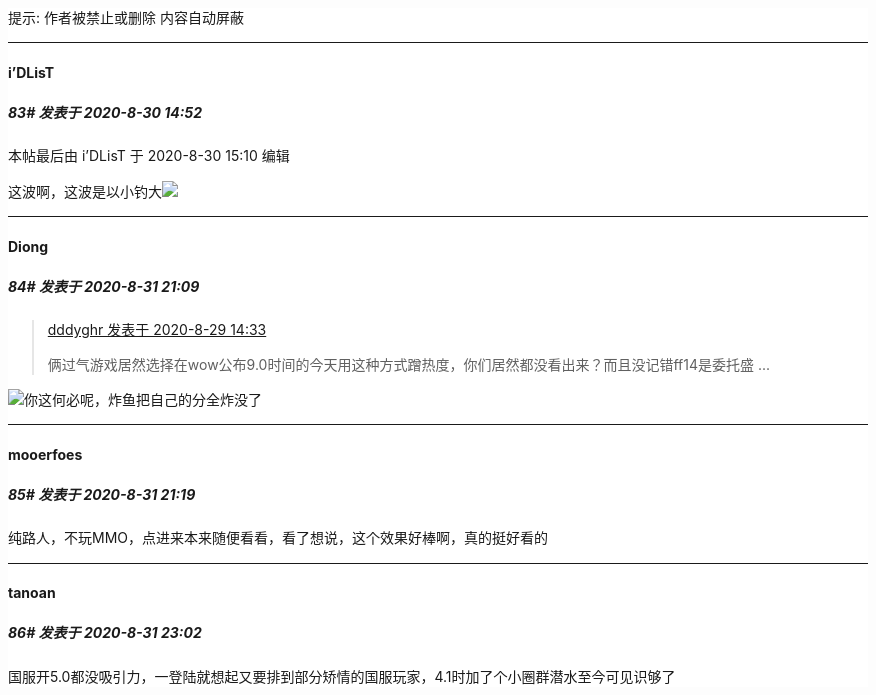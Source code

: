 提示: 作者被禁止或删除 内容自动屏蔽



*****

####  i’DLisT  
##### 83#       发表于 2020-8-30 14:52



 本帖最后由 i’DLisT 于 2020-8-30 15:10 编辑 

这波啊，这波是以小钓大<img src="https://huiji-public.huijistatic.com/ff14/uploads/2/26/001104.png" referrerpolicy="no-referrer">







*****

####  Diong  
##### 84#       发表于 2020-8-31 21:09



<blockquote><a href="httphttps://bbs.saraba1st.com/2b/forum.php?mod=redirect&amp;goto=findpost&amp;pid=48583972&amp;ptid=1957130" target="_blank">dddyghr 发表于 2020-8-29 14:33</a>

俩过气游戏居然选择在wow公布9.0时间的今天用这种方式蹭热度，你们居然都没看出来？而且没记错ff14是委托盛 ...</blockquote>
<img src="https://static.saraba1st.com/image/smiley/face2017/003.png" referrerpolicy="no-referrer">你这何必呢，炸鱼把自己的分全炸没了







*****

####  mooerfoes  
##### 85#       发表于 2020-8-31 21:19




纯路人，不玩MMO，点进来本来随便看看，看了想说，这个效果好棒啊，真的挺好看的







*****

####  tanoan  
##### 86#       发表于 2020-8-31 23:02




国服开5.0都没吸引力，一登陆就想起又要排到部分矫情的国服玩家，4.1时加了个小圈群潜水至今可见识够了


